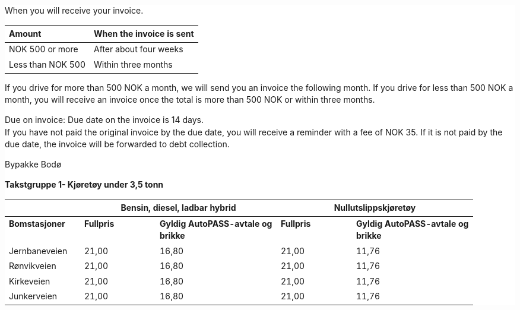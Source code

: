 When you will receive your invoice.

| Amount            | When the invoice is sent |
| :---------------- | :----------------------- |
| NOK 500 or more   | After about four weeks   |
| Less than NOK 500 | Within three months      |

If you drive for more than 500 NOK a month, we will send you an invoice the following month. If you drive for less than 500 NOK a month, you will receive an invoice once the total is more than 500 NOK or within three months.

Due on invoice: Due date on the invoice is 14 days.  \
If you have not paid the original invoice by the due date, you will receive a reminder with a fee of NOK 35. If it is not paid by the due date, the invoice will be forwarded to debt collection. 





Bypakke Bodø

**Takstgruppe 1- Kjøretøy under 3,5 tonn**


<table>
<thead>
  <tr>
    <th></th>
    <th style="width: 309px;" colspan="2">Bensin, diesel, ladbar hybrid</th>
    <th style="width: 309px;" colspan="2">Nullutslippskjøretøy</th>
  </tr>
</thead>
<tbody>
  <tr>
    <td style="width: 113px; font-weight:bold;">Bomstasjoner</td>
    <td style="width: 113px; font-weight:bold;">Fullpris</td>
    <td style="width: 190px; font-weight:bold;">Gyldig AutoPASS-avtale og brikke</td>
    <td style="width: 113px; font-weight:bold;">Fullpris</td>
    <td style="width: 190px; font-weight:bold;">Gyldig AutoPASS-avtale og brikke</td>
  </tr>
  <tr>
    <td>Jernbaneveien</td>
    <td>21,00</td>
    <td>16,80</td>
    <td>21,00</td>
    <td>11,76</td>
  </tr>
  <tr>
    <td>Rønvikveien</td>
    <td>21,00</td>
    <td>16,80</td>
    <td>21,00</td>
    <td>11,76</td>
  </tr>
  <tr>
    <td>Kirkeveien</td>
    <td>21,00</td>
    <td>16,80</td>
    <td>21,00</td>
    <td>11,76</td>
  </tr>
  <tr>
    <td>Junkerveien</td>
    <td>21,00</td>
    <td>16,80</td>
    <td>21,00</td>
    <td>11,76</td>